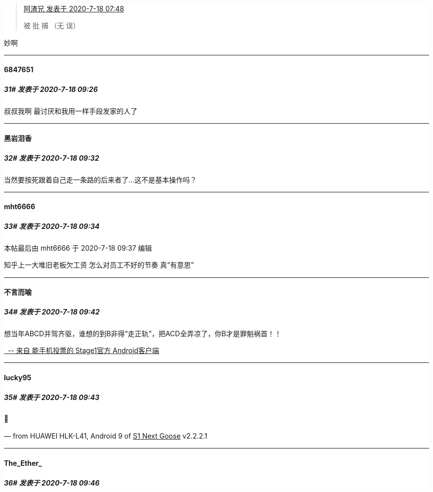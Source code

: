 <blockquote><a href="httphttps://bbs.saraba1st.com/2b/forum.php?mod=redirect&amp;goto=findpost&amp;pid=48140156&amp;ptid=1947538" target="_blank">阿渣兄 发表于 2020-7-18 07:48</a>

被 批 捕 （无 误）</blockquote>
妙啊


-----

####  6847651  
##### 31#       发表于 2020-7-18 09:26


叔叔我啊 最讨厌和我用一样手段发家的人了


-----

####  黑岩泪香  
##### 32#       发表于 2020-7-18 09:32


当然要按死跟着自己走一条路的后来者了…这不是基本操作吗？


-----

####  mht6666  
##### 33#       发表于 2020-7-18 09:34


 本帖最后由 mht6666 于 2020-7-18 09:37 编辑 

知乎上一大堆旧老板欠工资 怎么对员工不好的节奏 真“有意思”


-----

####  不言而喻  
##### 34#       发表于 2020-7-18 09:42


想当年ABCD并驾齐驱，谁想的到B非得“走正轨”，把ACD全弄凉了，你B才是罪魁祸首！！

[  -- 来自 能手机投票的 Stage1官方 Android客户端](https://www.coolapk.com/apk/140634)


-----

####  lucky95  
##### 35#       发表于 2020-7-18 09:43


🍻

— from HUAWEI HLK-L41, Android 9 of [S1 Next Goose](https://pan.baidu.com/s/1mi43uRm) v2.2.2.1


-----

####  The_Ether_  
##### 36#       发表于 2020-7-18 09:46
